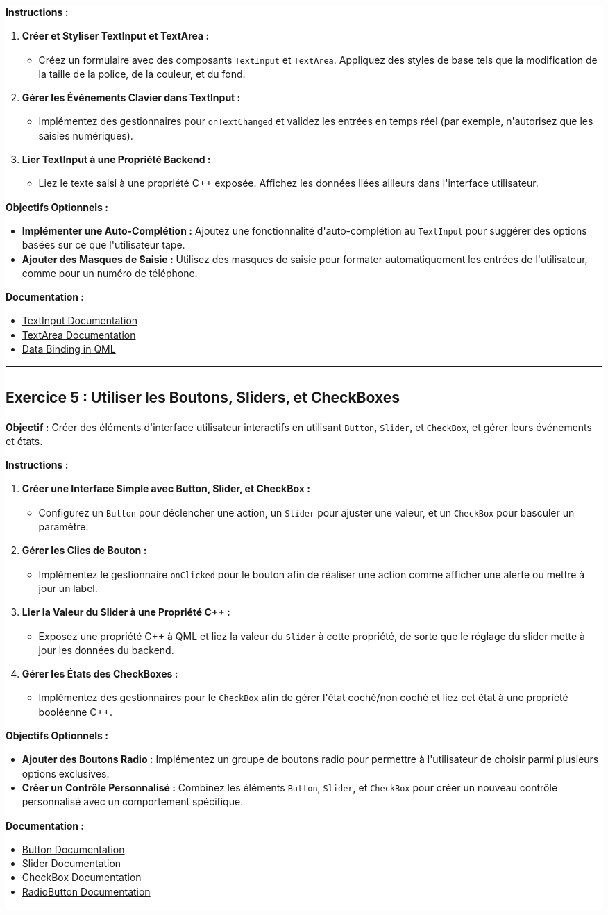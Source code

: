 **Instructions :**
1. **Créer et Styliser TextInput et TextArea :**
   - Créez un formulaire avec des composants `TextInput` et `TextArea`. Appliquez des styles de base tels que la modification de la taille de la police, de la couleur, et du fond.

2. **Gérer les Événements Clavier dans TextInput :**
   - Implémentez des gestionnaires pour `onTextChanged` et validez les entrées en temps réel (par exemple, n'autorisez que les saisies numériques).

3. **Lier TextInput à une Propriété Backend :**
   - Liez le texte saisi à une propriété C++ exposée. Affichez les données liées ailleurs dans l'interface utilisateur.

**Objectifs Optionnels :**
- **Implémenter une Auto-Complétion :** Ajoutez une fonctionnalité d'auto-complétion au `TextInput` pour suggérer des options basées sur ce que l'utilisateur tape.
- **Ajouter des Masques de Saisie :** Utilisez des masques de saisie pour formater automatiquement les entrées de l'utilisateur, comme pour un numéro de téléphone.

**Documentation :**
- [TextInput Documentation](https://doc.qt.io/qt-5/qml-qtquick-textinput.html)
- [TextArea Documentation](https://doc.qt.io/qt-5/qml-qtquick-controls2-textarea.html)
- [Data Binding in QML](https://doc.qt.io/qt-5/qtquick-databinding.html)

---

## **Exercice 5 : Utiliser les Boutons, Sliders, et CheckBoxes**

**Objectif :** Créer des éléments d'interface utilisateur interactifs en utilisant `Button`, `Slider`, et `CheckBox`, et gérer leurs événements et états.

**Instructions :**
1. **Créer une Interface Simple avec Button, Slider, et CheckBox :**
   - Configurez un `Button` pour déclencher une action, un `Slider` pour ajuster une valeur, et un `CheckBox` pour basculer un paramètre.

2. **Gérer les Clics de Bouton :**
   - Implémentez le gestionnaire `onClicked` pour le bouton afin de réaliser une action comme afficher une alerte ou mettre à jour un label.

3. **Lier la Valeur du Slider à une Propriété C++ :**
   - Exposez une propriété C++ à QML et liez la valeur du `Slider` à cette propriété, de sorte que le réglage du slider mette à jour les données du backend.

4. **Gérer les États des CheckBoxes :**
   - Implémentez des gestionnaires pour le `CheckBox` afin de gérer l'état coché/non coché et liez cet état à une propriété booléenne C++.

**Objectifs Optionnels :**
- **Ajouter des Boutons Radio :** Implémentez un groupe de boutons radio pour permettre à l'utilisateur de choisir parmi plusieurs options exclusives.
- **Créer un Contrôle Personnalisé :** Combinez les éléments `Button`, `Slider`, et `CheckBox` pour créer un nouveau contrôle personnalisé avec un comportement spécifique.

**Documentation :**
- [Button Documentation](https://doc.qt.io/qt-5/qml-qtquick-controls2-button.html)
- [Slider Documentation](https://doc.qt.io/qt-5/qml-qtquick-controls2-slider.html)
- [CheckBox Documentation](https://doc.qt.io/qt-5/qml-qtquick-controls2-checkbox.html)
- [RadioButton Documentation](https://doc.qt.io/qt-5/qml-qtquick-controls2-radiobutton.html)

---